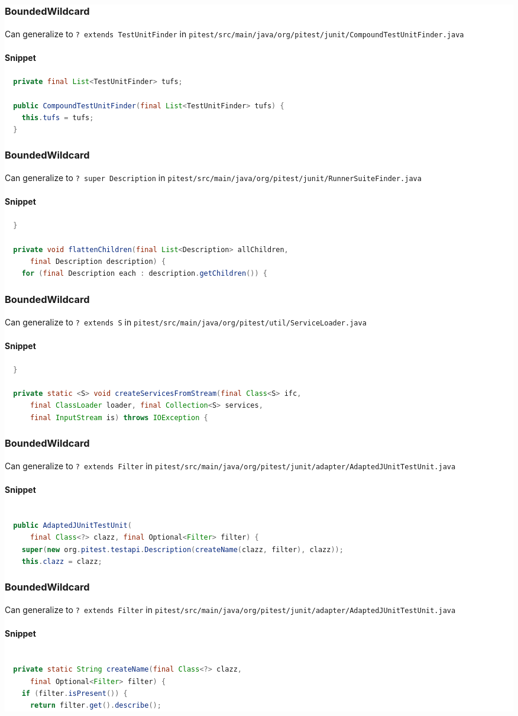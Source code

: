 ### BoundedWildcard
Can generalize to `? extends TestUnitFinder`
in `pitest/src/main/java/org/pitest/junit/CompoundTestUnitFinder.java`
#### Snippet
```java
  private final List<TestUnitFinder> tufs;

  public CompoundTestUnitFinder(final List<TestUnitFinder> tufs) {
    this.tufs = tufs;
  }
```

### BoundedWildcard
Can generalize to `? super Description`
in `pitest/src/main/java/org/pitest/junit/RunnerSuiteFinder.java`
#### Snippet
```java
  }

  private void flattenChildren(final List<Description> allChildren,
      final Description description) {
    for (final Description each : description.getChildren()) {
```

### BoundedWildcard
Can generalize to `? extends S`
in `pitest/src/main/java/org/pitest/util/ServiceLoader.java`
#### Snippet
```java
  }

  private static <S> void createServicesFromStream(final Class<S> ifc,
      final ClassLoader loader, final Collection<S> services,
      final InputStream is) throws IOException {
```

### BoundedWildcard
Can generalize to `? extends Filter`
in `pitest/src/main/java/org/pitest/junit/adapter/AdaptedJUnitTestUnit.java`
#### Snippet
```java

  public AdaptedJUnitTestUnit(
      final Class<?> clazz, final Optional<Filter> filter) {
    super(new org.pitest.testapi.Description(createName(clazz, filter), clazz));
    this.clazz = clazz;
```

### BoundedWildcard
Can generalize to `? extends Filter`
in `pitest/src/main/java/org/pitest/junit/adapter/AdaptedJUnitTestUnit.java`
#### Snippet
```java

  private static String createName(final Class<?> clazz,
      final Optional<Filter> filter) {
    if (filter.isPresent()) {
      return filter.get().describe();
```

